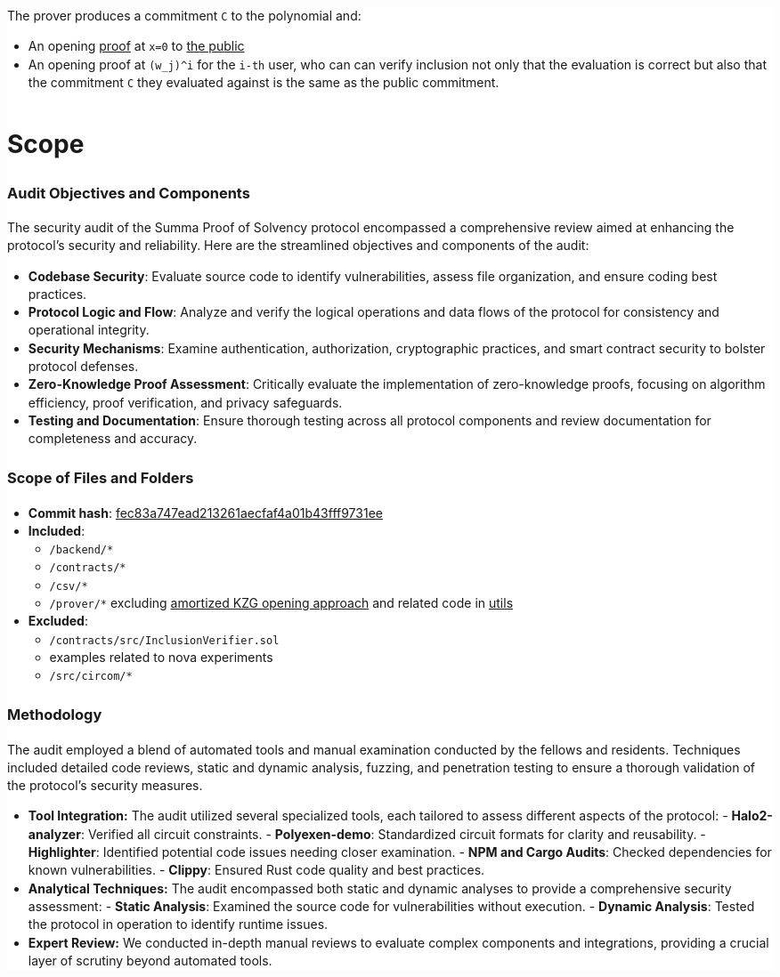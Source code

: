The prover produces a commitment `C` to the polynomial and:

- An opening [proof](https://github.com/summa-dev/summa-solvency/blob/bd3a3d4d8fda6661e4eede00cf6176d66cb00858/prover/src/circuits/tests.rs#L167) at `x=0` to [the public](https://github.com/summa-dev/summa-solvency/blob/fec83a747ead213261aecfaf4a01b43fff9731ee/contracts/src/Summa.sol#L230)
- An opening proof at `(w_j)^i` for the `i-th` user, who can can verify inclusion not only that the evaluation is correct but also that the commitment `C` they evaluated against is the same as the public commitment.

# Scope

### Audit Objectives and Components

The security audit of the Summa Proof of Solvency protocol encompassed a comprehensive review aimed at enhancing the protocol’s security and reliability. Here are the streamlined objectives and components of the audit:

- **Codebase Security**: Evaluate source code to identify vulnerabilities, assess file organization, and ensure coding best practices.
- **Protocol Logic and Flow**: Analyze and verify the logical operations and data flows of the protocol for consistency and operational integrity.
- **Security Mechanisms**: Examine authentication, authorization, cryptographic practices, and smart contract security to bolster protocol defenses.
- **Zero-Knowledge Proof Assessment**: Critically evaluate the implementation of zero-knowledge proofs, focusing on algorithm efficiency, proof verification, and privacy safeguards.
- **Testing and Documentation**: Ensure thorough testing across all protocol components and review documentation for completeness and accuracy.

### Scope of Files and Folders

- **Commit hash**: [fec83a747ead213261aecfaf4a01b43fff9731ee](https://github.com/summa-dev/summa-solvency/tree/fec83a747ead213261aecfaf4a01b43fff9731ee)
- **Included**:
  - `/backend/*`
  - `/contracts/*`
  - `/csv/*`
  - `/prover/*` excluding [amortized KZG opening approach](https://github.com/summa-dev/summa-solvency/blob/fec83a747ead213261aecfaf4a01b43fff9731ee/prover/src/circuits/tests.rs#L31) and related code in [utils](https://github.com/summa-dev/summa-solvency/blob/fec83a747ead213261aecfaf4a01b43fff9731ee/prover/src/circuits/utils.rs#L236-L307)
- **Excluded**:
  - `/contracts/src/InclusionVerifier.sol`
  - examples related to nova experiments
  - `/src/circom/*`

### Methodology

The audit employed a blend of automated tools and manual examination conducted by the fellows and residents. Techniques included detailed code reviews, static and dynamic analysis, fuzzing, and penetration testing to ensure a thorough validation of the protocol’s security measures.

- **Tool Integration:**
  The audit utilized several specialized tools, each tailored to assess different aspects of the protocol: - **Halo2-analyzer**: Verified all circuit constraints. - **Polyexen-demo**: Standardized circuit formats for clarity and reusability. - **Highlighter**: Identified potential code issues needing closer examination. - **NPM and Cargo Audits**: Checked dependencies for known vulnerabilities. - **Clippy**: Ensured Rust code quality and best practices.
- **Analytical Techniques:**
  The audit encompassed both static and dynamic analyses to provide a comprehensive security assessment: - **Static Analysis**: Examined the source code for vulnerabilities without execution. - **Dynamic Analysis**: Tested the protocol in operation to identify runtime issues.
- **Expert Review:**
  We conducted in-depth manual reviews to evaluate complex components and integrations, providing a crucial layer of scrutiny beyond automated tools.